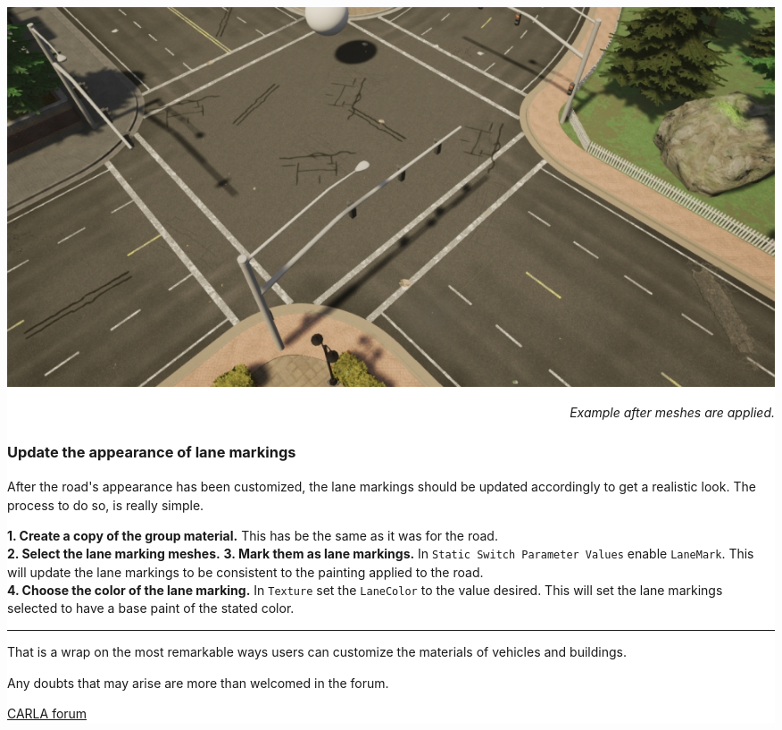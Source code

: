 ![materials_roadpaint_mat03](img/material_customization/Materials_Road_Meshes.jpg)
<div style="text-align: right"><i>Example after meshes are applied.</i></div>

### Update the appearance of lane markings

After the road's appearance has been customized, the lane markings should be updated accordingly to get a realistic look. The process to do so, is really simple.  

__1. Create a copy of the group material.__ This has be the same as it was for the road.  
__2. Select the lane marking meshes.__ 
__3. Mark them as lane markings.__ In `Static Switch Parameter Values` enable `LaneMark`. This will update the lane markings to be consistent to the painting applied to the road.  
__4. Choose the color of the lane marking.__ In `Texture` set the `LaneColor` to the value desired. This will set the lane markings selected to have a base paint of the stated color.  


---

That is a wrap on the most remarkable ways users can customize the materials of vehicles and buildings. 

Any doubts that may arise are more than welcomed in the forum.

<div class="build-buttons">
<p>
<a href="https://forum.carla.org/" target="_blank" class="btn btn-neutral" title="Go to the CARLA forum">
CARLA forum</a>
</p>
</div>